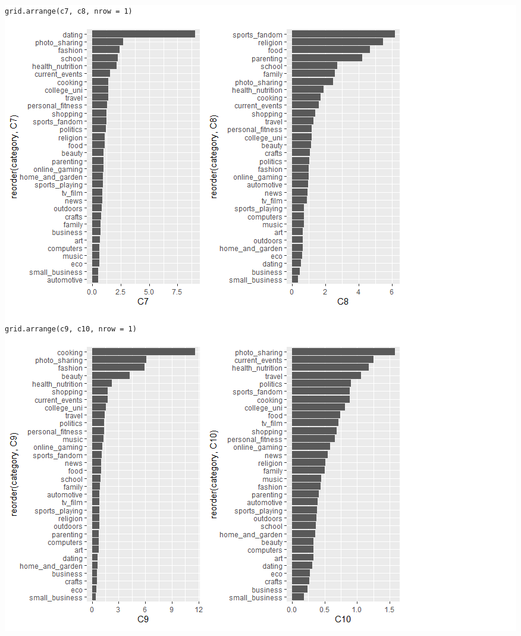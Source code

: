     grid.arrange(c7, c8, nrow = 1)

![](STA_380_Ex_files/figure-markdown_strict/unnamed-chunk-32-4.png)

    grid.arrange(c9, c10, nrow = 1)

![](STA_380_Ex_files/figure-markdown_strict/unnamed-chunk-32-5.png)
